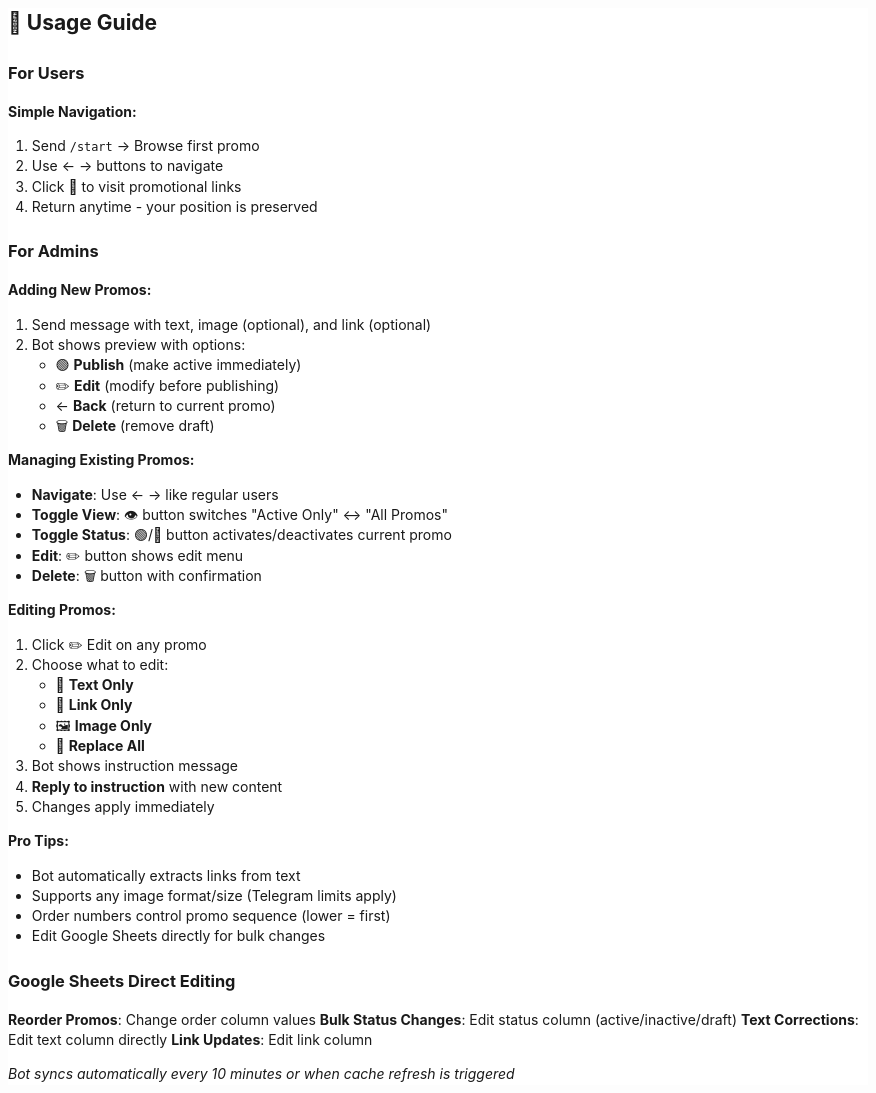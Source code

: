 ## 📖 Usage Guide

### For Users

**Simple Navigation:**
1. Send `/start` → Browse first promo
2. Use ← → buttons to navigate
3. Click 🔗 to visit promotional links
4. Return anytime - your position is preserved

### For Admins

**Adding New Promos:**
1. Send message with text, image (optional), and link (optional)
2. Bot shows preview with options:
   - 🟢 **Publish** (make active immediately)
   - ✏️ **Edit** (modify before publishing)
   - ← **Back** (return to current promo)
   - 🗑️ **Delete** (remove draft)

**Managing Existing Promos:**
- **Navigate**: Use ← → like regular users
- **Toggle View**: 👁️ button switches "Active Only" ↔ "All Promos"
- **Toggle Status**: 🟢/🔴 button activates/deactivates current promo
- **Edit**: ✏️ button shows edit menu
- **Delete**: 🗑️ button with confirmation

**Editing Promos:**
1. Click ✏️ Edit on any promo
2. Choose what to edit:
   - 📝 **Text Only**
   - 🔗 **Link Only** 
   - 🖼️ **Image Only**
   - 🔄 **Replace All**
3. Bot shows instruction message
4. **Reply to instruction** with new content
5. Changes apply immediately

**Pro Tips:**
- Bot automatically extracts links from text
- Supports any image format/size (Telegram limits apply)
- Order numbers control promo sequence (lower = first)
- Edit Google Sheets directly for bulk changes

### Google Sheets Direct Editing

**Reorder Promos**: Change order column values
**Bulk Status Changes**: Edit status column (active/inactive/draft)
**Text Corrections**: Edit text column directly
**Link Updates**: Edit link column

*Bot syncs automatically every 10 minutes or when cache refresh is triggered*
